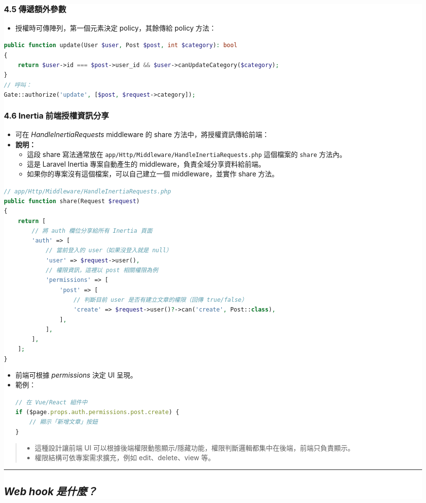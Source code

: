 ### 4.5 **傳遞額外參數**
- 授權時可傳陣列，第一個元素決定 policy，其餘傳給 policy 方法：
```php
public function update(User $user, Post $post, int $category): bool
{
    return $user->id === $post->user_id && $user->canUpdateCategory($category);
}
// 呼叫：
Gate::authorize('update', [$post, $request->category]);
```

### 4.6 **Inertia 前端授權資訊分享**
- 可在 *HandleInertiaRequests* middleware 的 share 方法中，將授權資訊傳給前端：
- **說明：**
    - 這段 share 寫法通常放在 `app/Http/Middleware/HandleInertiaRequests.php` 這個檔案的 `share` 方法內。
    - 這是 Laravel Inertia 專案自動產生的 middleware，負責全域分享資料給前端。
    - 如果你的專案沒有這個檔案，可以自己建立一個 middleware，並實作 share 方法。
```php
// app/Http/Middleware/HandleInertiaRequests.php
public function share(Request $request)
{
    return [
        // 將 auth 欄位分享給所有 Inertia 頁面
        'auth' => [
            // 當前登入的 user（如果沒登入就是 null）
            'user' => $request->user(),
            // 權限資訊，這裡以 post 相關權限為例
            'permissions' => [
                'post' => [
                    // 判斷目前 user 是否有建立文章的權限（回傳 true/false）
                    'create' => $request->user()?->can('create', Post::class),
                ],
            ],
        ],
    ];
}
```
- 前端可根據 *permissions* 決定 UI 呈現。
- 範例：
    ```js
    // 在 Vue/React 組件中
    if ($page.props.auth.permissions.post.create) {
        // 顯示「新增文章」按鈕
    }
    ```

> - 這種設計讓前端 UI 可以根據後端權限動態顯示/隱藏功能，權限判斷邏輯都集中在後端，前端只負責顯示。
> - 權限結構可依專案需求擴充，例如 edit、delete、view 等。

---

## *Web hook 是什麼？*
